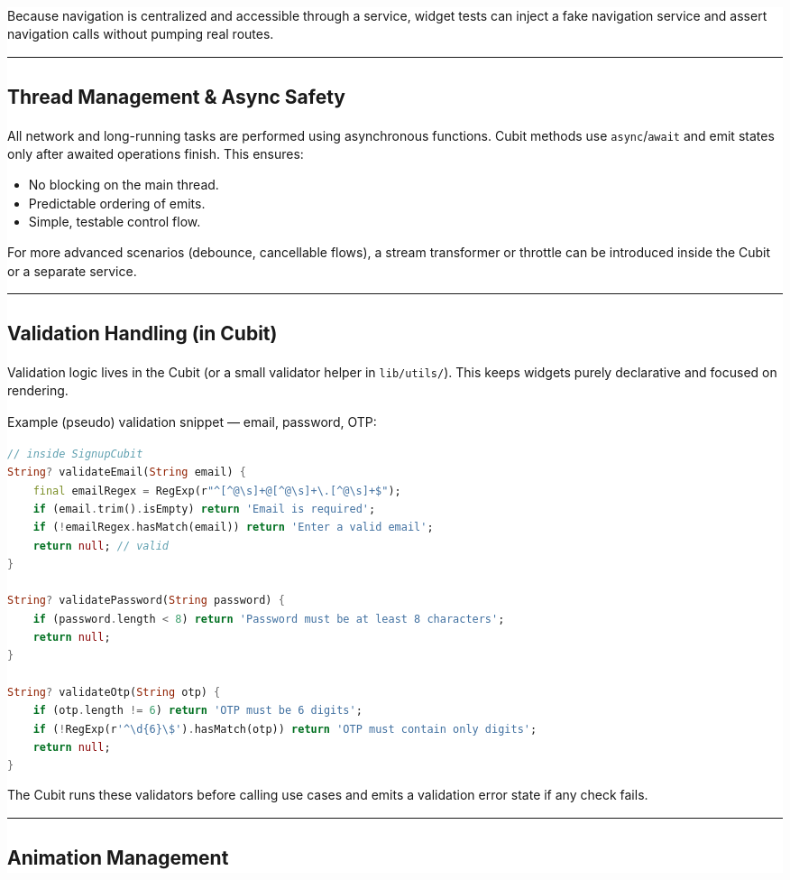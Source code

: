 Because navigation is centralized and accessible through a service, widget tests can inject a fake navigation service and assert navigation calls without pumping real routes.

---

## Thread Management & Async Safety

All network and long-running tasks are performed using asynchronous functions. Cubit methods use `async`/`await` and emit states only after awaited operations finish. This ensures:

- No blocking on the main thread.
- Predictable ordering of emits.
- Simple, testable control flow.

For more advanced scenarios (debounce, cancellable flows), a stream transformer or throttle can be introduced inside the Cubit or a separate service.

---

## Validation Handling (in Cubit)

Validation logic lives in the Cubit (or a small validator helper in `lib/utils/`). This keeps widgets purely declarative and focused on rendering.

Example (pseudo) validation snippet — email, password, OTP:

```dart
// inside SignupCubit
String? validateEmail(String email) {
	final emailRegex = RegExp(r"^[^@\s]+@[^@\s]+\.[^@\s]+$");
	if (email.trim().isEmpty) return 'Email is required';
	if (!emailRegex.hasMatch(email)) return 'Enter a valid email';
	return null; // valid
}

String? validatePassword(String password) {
	if (password.length < 8) return 'Password must be at least 8 characters';
	return null;
}

String? validateOtp(String otp) {
	if (otp.length != 6) return 'OTP must be 6 digits';
	if (!RegExp(r'^\d{6}\$').hasMatch(otp)) return 'OTP must contain only digits';
	return null;
}
```

The Cubit runs these validators before calling use cases and emits a validation error state if any check fails.

---

## Animation Management

